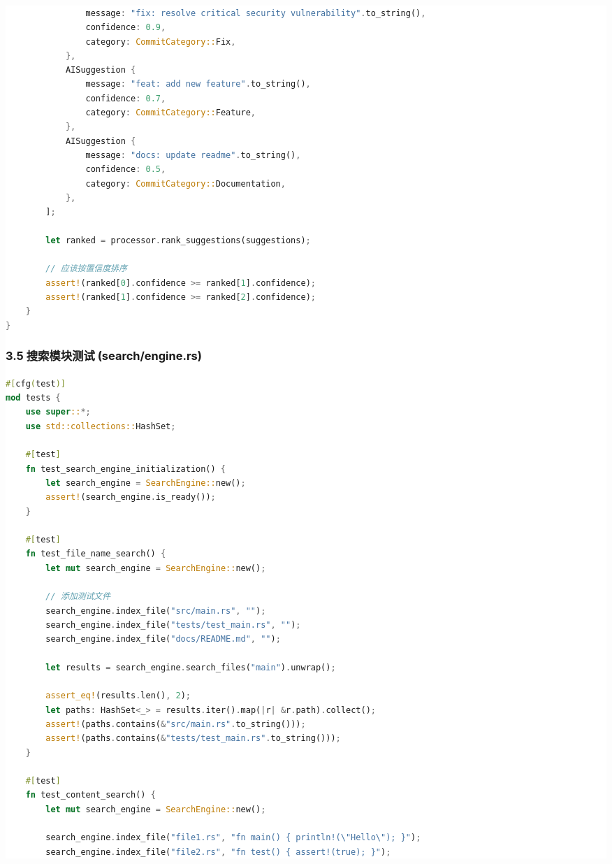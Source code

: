 ```rust
                message: "fix: resolve critical security vulnerability".to_string(),
                confidence: 0.9,
                category: CommitCategory::Fix,
            },
            AISuggestion {
                message: "feat: add new feature".to_string(),
                confidence: 0.7,
                category: CommitCategory::Feature,
            },
            AISuggestion {
                message: "docs: update readme".to_string(),
                confidence: 0.5,
                category: CommitCategory::Documentation,
            },
        ];

        let ranked = processor.rank_suggestions(suggestions);

        // 应该按置信度排序
        assert!(ranked[0].confidence >= ranked[1].confidence);
        assert!(ranked[1].confidence >= ranked[2].confidence);
    }
}
```

### 3.5 搜索模块测试 (search/engine.rs)

```rust
#[cfg(test)]
mod tests {
    use super::*;
    use std::collections::HashSet;

    #[test]
    fn test_search_engine_initialization() {
        let search_engine = SearchEngine::new();
        assert!(search_engine.is_ready());
    }

    #[test]
    fn test_file_name_search() {
        let mut search_engine = SearchEngine::new();

        // 添加测试文件
        search_engine.index_file("src/main.rs", "");
        search_engine.index_file("tests/test_main.rs", "");
        search_engine.index_file("docs/README.md", "");

        let results = search_engine.search_files("main").unwrap();

        assert_eq!(results.len(), 2);
        let paths: HashSet<_> = results.iter().map(|r| &r.path).collect();
        assert!(paths.contains(&"src/main.rs".to_string()));
        assert!(paths.contains(&"tests/test_main.rs".to_string()));
    }

    #[test]
    fn test_content_search() {
        let mut search_engine = SearchEngine::new();

        search_engine.index_file("file1.rs", "fn main() { println!(\"Hello\"); }");
        search_engine.index_file("file2.rs", "fn test() { assert!(true); }");

```